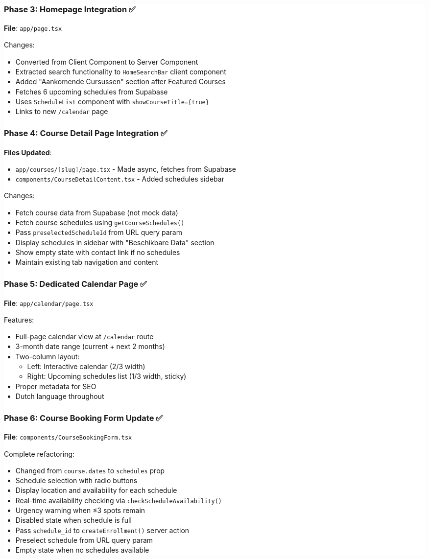 ### Phase 3: Homepage Integration ✅

**File**: `app/page.tsx`

Changes:
- Converted from Client Component to Server Component
- Extracted search functionality to `HomeSearchBar` client component
- Added "Aankomende Cursussen" section after Featured Courses
- Fetches 6 upcoming schedules from Supabase
- Uses `ScheduleList` component with `showCourseTitle={true}`
- Links to new `/calendar` page

### Phase 4: Course Detail Page Integration ✅

**Files Updated**:
- `app/courses/[slug]/page.tsx` - Made async, fetches from Supabase
- `components/CourseDetailContent.tsx` - Added schedules sidebar

Changes:
- Fetch course data from Supabase (not mock data)
- Fetch course schedules using `getCourseSchedules()`
- Pass `preselectedScheduleId` from URL query param
- Display schedules in sidebar with "Beschikbare Data" section
- Show empty state with contact link if no schedules
- Maintain existing tab navigation and content

### Phase 5: Dedicated Calendar Page ✅

**File**: `app/calendar/page.tsx`

Features:
- Full-page calendar view at `/calendar` route
- 3-month date range (current + next 2 months)
- Two-column layout:
  - Left: Interactive calendar (2/3 width)
  - Right: Upcoming schedules list (1/3 width, sticky)
- Proper metadata for SEO
- Dutch language throughout

### Phase 6: Course Booking Form Update ✅

**File**: `components/CourseBookingForm.tsx`

Complete refactoring:
- Changed from `course.dates` to `schedules` prop
- Schedule selection with radio buttons
- Display location and availability for each schedule
- Real-time availability checking via `checkScheduleAvailability()`
- Urgency warning when ≤3 spots remain
- Disabled state when schedule is full
- Pass `schedule_id` to `createEnrollment()` server action
- Preselect schedule from URL query param
- Empty state when no schedules available
